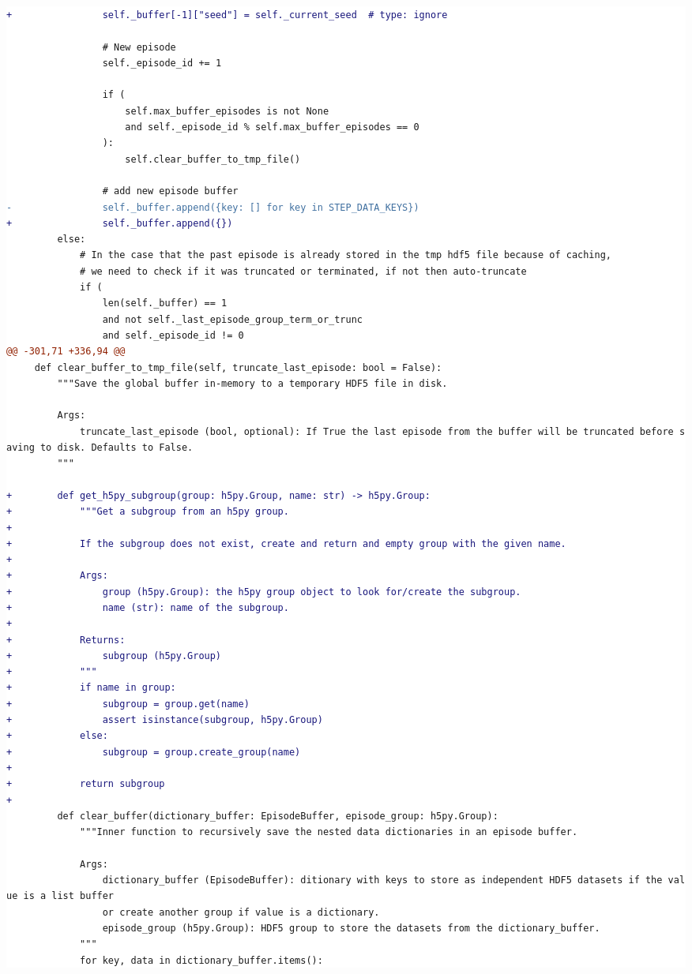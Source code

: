 ```diff
+                self._buffer[-1]["seed"] = self._current_seed  # type: ignore
 
                 # New episode
                 self._episode_id += 1
 
                 if (
                     self.max_buffer_episodes is not None
                     and self._episode_id % self.max_buffer_episodes == 0
                 ):
                     self.clear_buffer_to_tmp_file()
 
                 # add new episode buffer
-                self._buffer.append({key: [] for key in STEP_DATA_KEYS})
+                self._buffer.append({})
         else:
             # In the case that the past episode is already stored in the tmp hdf5 file because of caching,
             # we need to check if it was truncated or terminated, if not then auto-truncate
             if (
                 len(self._buffer) == 1
                 and not self._last_episode_group_term_or_trunc
                 and self._episode_id != 0
@@ -301,71 +336,94 @@
     def clear_buffer_to_tmp_file(self, truncate_last_episode: bool = False):
         """Save the global buffer in-memory to a temporary HDF5 file in disk.
 
         Args:
             truncate_last_episode (bool, optional): If True the last episode from the buffer will be truncated before saving to disk. Defaults to False.
         """
 
+        def get_h5py_subgroup(group: h5py.Group, name: str) -> h5py.Group:
+            """Get a subgroup from an h5py group.
+
+            If the subgroup does not exist, create and return and empty group with the given name.
+
+            Args:
+                group (h5py.Group): the h5py group object to look for/create the subgroup.
+                name (str): name of the subgroup.
+
+            Returns:
+                subgroup (h5py.Group)
+            """
+            if name in group:
+                subgroup = group.get(name)
+                assert isinstance(subgroup, h5py.Group)
+            else:
+                subgroup = group.create_group(name)
+
+            return subgroup
+
         def clear_buffer(dictionary_buffer: EpisodeBuffer, episode_group: h5py.Group):
             """Inner function to recursively save the nested data dictionaries in an episode buffer.
 
             Args:
                 dictionary_buffer (EpisodeBuffer): ditionary with keys to store as independent HDF5 datasets if the value is a list buffer
                 or create another group if value is a dictionary.
                 episode_group (h5py.Group): HDF5 group to store the datasets from the dictionary_buffer.
             """
             for key, data in dictionary_buffer.items():
```